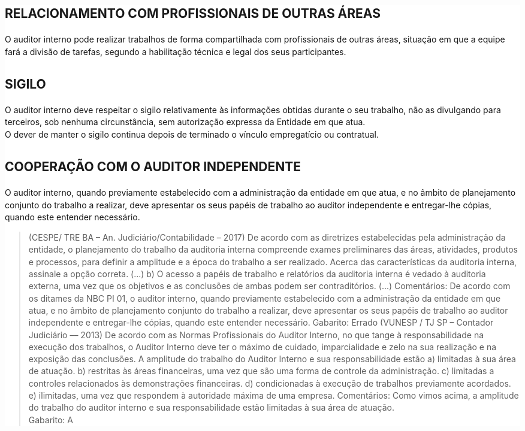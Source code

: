 ## RELACIONAMENTO COM PROFISSIONAIS DE OUTRAS ÁREAS 
O auditor  interno  pode  realizar  trabalhos de forma  compartilhada com profissionais  de  outras áreas, situação em que a equipe fará a divisão de tarefas, segundo a habilitação técnica e legal dos seus participantes. 
## SIGILO 
O auditor interno deve respeitar o sigilo relativamente às informações obtidas durante o  seu  trabalho, não  as  divulgando para  terceiros,  sob  nenhuma  circunstância, sem autorização expressa da Entidade em que atua.  
O  dever  de  manter  o sigilo continua  depois  de  terminado  o  vínculo  empregatício ou contratual. 
## COOPERAÇÃO COM O AUDITOR INDEPENDENTE 
O auditor interno, quando previamente estabelecido com a administração da entidade em  que  atua,  e  no  âmbito  de  planejamento  conjunto  do  trabalho  a  realizar, deve apresentar os seus papéis de trabalho ao auditor independente e entregar-lhe cópias, quando este entender necessário. 

>(CESPE/   TRE   BA – An.   Judiciário/Contabilidade – 2017) De   acordo   com   as   diretrizes estabelecidas pela administração da entidade, o planejamento do trabalho da auditoria interna compreende exames preliminares das áreas, atividades, produtos e processos, para definir a amplitude e a época do trabalho a ser realizado. Acerca das características da auditoria interna, assinale a opção correta. 
(...) 
b) O acesso a papéis de trabalho e relatórios da auditoria interna é vedado à auditoria externa, uma vez que os objetivos e as conclusões de ambas podem ser contraditórios. 
(...) 
Comentários: 
De acordo com os ditames da NBC PI 01, o auditor interno, quando previamente estabelecido com  a  administração da  entidade  em  que  atua,  e  no  âmbito  de  planejamento  conjunto  do trabalho  a  realizar, deve  apresentar  os  seus  papéis  de  trabalho  ao  auditor  independente  e entregar-lhe cópias, quando este entender necessário. 
Gabarito: Errado 
(VUNESP  /  TJ  SP – Contador  Judiciário –– 2013) De  acordo  com  as  Normas  Profissionais  do Auditor Interno, no que tange à responsabilidade na execução dos trabalhos, o Auditor Interno deve  ter  o  máximo  de  cuidado,  imparcialidade  e  zelo  na  sua  realização  e  na  exposição  das conclusões. A amplitude do trabalho do Auditor Interno e sua responsabilidade estão 
a) limitadas à sua área de atuação. 
b) restritas às áreas financeiras, uma vez que são uma forma de controle da administração. 
c) limitadas a controles relacionados às demonstrações financeiras. 
d) condicionadas à execução de trabalhos previamente acordados. 
e) ilimitadas, uma vez que respondem à autoridade máxima de uma empresa. 
Comentários: 
Como vimos acima, a amplitude do trabalho do auditor interno e sua responsabilidade estão limitadas à sua área de atuação.  
Gabarito: A 